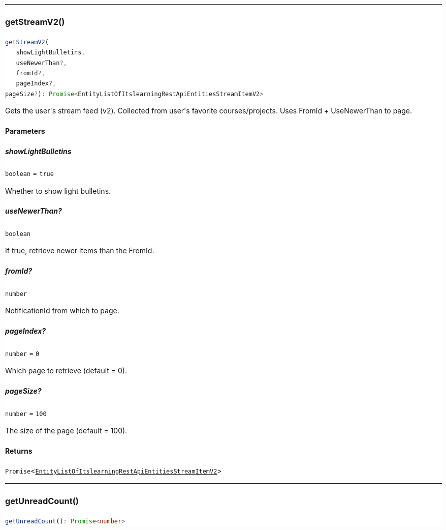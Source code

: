 ***

### getStreamV2()

```ts
getStreamV2(
   showLightBulletins, 
   useNewerThan?, 
   fromId?, 
   pageIndex?, 
pageSize?): Promise<EntityListOfItslearningRestApiEntitiesStreamItemV2>
```

Gets the user's stream feed (v2). Collected from user's favorite courses/projects.
Uses FromId + UseNewerThan to page.

#### Parameters

##### showLightBulletins

`boolean` = `true`

Whether to show light bulletins.

##### useNewerThan?

`boolean`

If true, retrieve newer items than the FromId.

##### fromId?

`number`

NotificationId from which to page.

##### pageIndex?

`number` = `0`

Which page to retrieve (default = 0).

##### pageSize?

`number` = `100`

The size of the page (default = 100).

#### Returns

`Promise`\<[`EntityListOfItslearningRestApiEntitiesStreamItemV2`](../../../types/type-aliases/EntityListOfItslearningRestApiEntitiesStreamItemV2.md)\>

***

### getUnreadCount()

```ts
getUnreadCount(): Promise<number>
```
